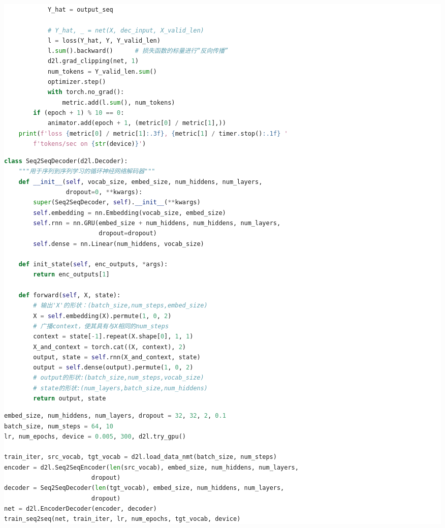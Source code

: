 ```python
            Y_hat = output_seq

            # Y_hat, _ = net(X, dec_input, X_valid_len)
            l = loss(Y_hat, Y, Y_valid_len)
            l.sum().backward()      # 损失函数的标量进行“反向传播”
            d2l.grad_clipping(net, 1)
            num_tokens = Y_valid_len.sum()
            optimizer.step()
            with torch.no_grad():
                metric.add(l.sum(), num_tokens)
        if (epoch + 1) % 10 == 0:
            animator.add(epoch + 1, (metric[0] / metric[1],))
    print(f'loss {metric[0] / metric[1]:.3f}, {metric[1] / timer.stop():.1f} '
        f'tokens/sec on {str(device)}')
```


```python
class Seq2SeqDecoder(d2l.Decoder):
    """用于序列到序列学习的循环神经网络解码器"""
    def __init__(self, vocab_size, embed_size, num_hiddens, num_layers,
                 dropout=0, **kwargs):
        super(Seq2SeqDecoder, self).__init__(**kwargs)
        self.embedding = nn.Embedding(vocab_size, embed_size)
        self.rnn = nn.GRU(embed_size + num_hiddens, num_hiddens, num_layers,
                          dropout=dropout)
        self.dense = nn.Linear(num_hiddens, vocab_size)

    def init_state(self, enc_outputs, *args):
        return enc_outputs[1]

    def forward(self, X, state):
        # 输出'X'的形状：(batch_size,num_steps,embed_size)
        X = self.embedding(X).permute(1, 0, 2)
        # 广播context，使其具有与X相同的num_steps
        context = state[-1].repeat(X.shape[0], 1, 1)
        X_and_context = torch.cat((X, context), 2)
        output, state = self.rnn(X_and_context, state)
        output = self.dense(output).permute(1, 0, 2)
        # output的形状:(batch_size,num_steps,vocab_size)
        # state的形状:(num_layers,batch_size,num_hiddens)
        return output, state
```


```python
embed_size, num_hiddens, num_layers, dropout = 32, 32, 2, 0.1
batch_size, num_steps = 64, 10
lr, num_epochs, device = 0.005, 300, d2l.try_gpu()

train_iter, src_vocab, tgt_vocab = d2l.load_data_nmt(batch_size, num_steps)
encoder = d2l.Seq2SeqEncoder(len(src_vocab), embed_size, num_hiddens, num_layers,
                        dropout)
decoder = Seq2SeqDecoder(len(tgt_vocab), embed_size, num_hiddens, num_layers,
                        dropout)
net = d2l.EncoderDecoder(encoder, decoder)
train_seq2seq(net, train_iter, lr, num_epochs, tgt_vocab, device)
```
